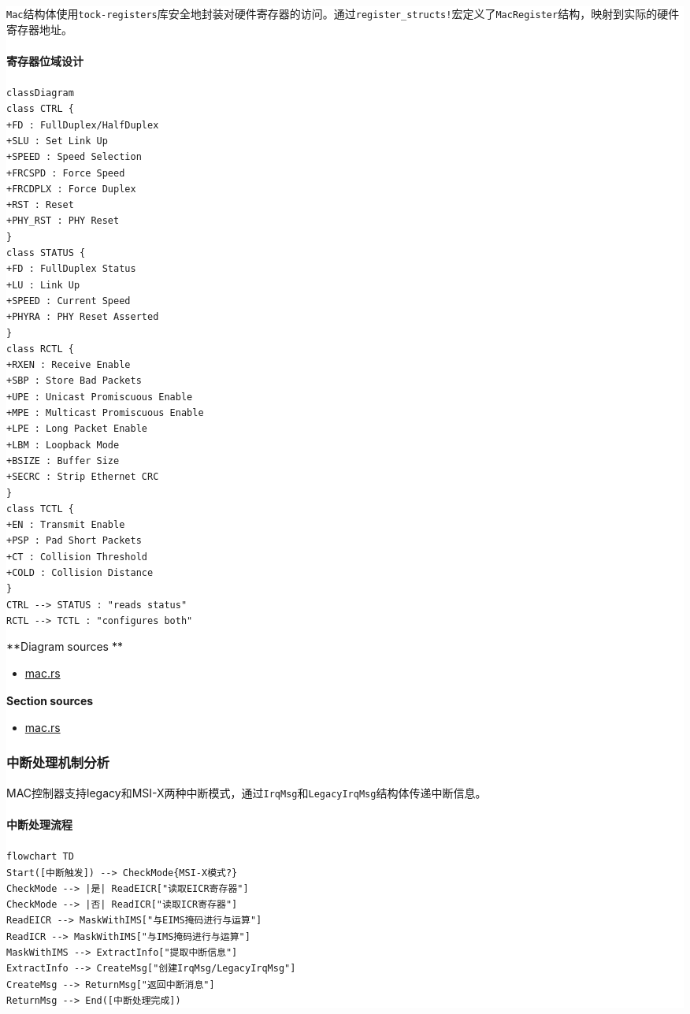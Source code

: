 `Mac`结构体使用`tock-registers`库安全地封装对硬件寄存器的访问。通过`register_structs!`宏定义了`MacRegister`结构，映射到实际的硬件寄存器地址。

#### 寄存器位域设计
```mermaid
classDiagram
class CTRL {
+FD : FullDuplex/HalfDuplex
+SLU : Set Link Up
+SPEED : Speed Selection
+FRCSPD : Force Speed
+FRCDPLX : Force Duplex
+RST : Reset
+PHY_RST : PHY Reset
}
class STATUS {
+FD : FullDuplex Status
+LU : Link Up
+SPEED : Current Speed
+PHYRA : PHY Reset Asserted
}
class RCTL {
+RXEN : Receive Enable
+SBP : Store Bad Packets
+UPE : Unicast Promiscuous Enable
+MPE : Multicast Promiscuous Enable
+LPE : Long Packet Enable
+LBM : Loopback Mode
+BSIZE : Buffer Size
+SECRC : Strip Ethernet CRC
}
class TCTL {
+EN : Transmit Enable
+PSP : Pad Short Packets
+CT : Collision Threshold
+COLD : Collision Distance
}
CTRL --> STATUS : "reads status"
RCTL --> TCTL : "configures both"
```

**Diagram sources **
- [mac.rs](file://igb/src/mac.rs#L0-L692)

**Section sources**
- [mac.rs](file://igb/src/mac.rs#L0-L692)

### 中断处理机制分析

MAC控制器支持legacy和MSI-X两种中断模式，通过`IrqMsg`和`LegacyIrqMsg`结构体传递中断信息。

#### 中断处理流程
```mermaid
flowchart TD
Start([中断触发]) --> CheckMode{MSI-X模式?}
CheckMode --> |是| ReadEICR["读取EICR寄存器"]
CheckMode --> |否| ReadICR["读取ICR寄存器"]
ReadEICR --> MaskWithIMS["与EIMS掩码进行与运算"]
ReadICR --> MaskWithIMS["与IMS掩码进行与运算"]
MaskWithIMS --> ExtractInfo["提取中断信息"]
ExtractInfo --> CreateMsg["创建IrqMsg/LegacyIrqMsg"]
CreateMsg --> ReturnMsg["返回中断消息"]
ReturnMsg --> End([中断处理完成])
```
